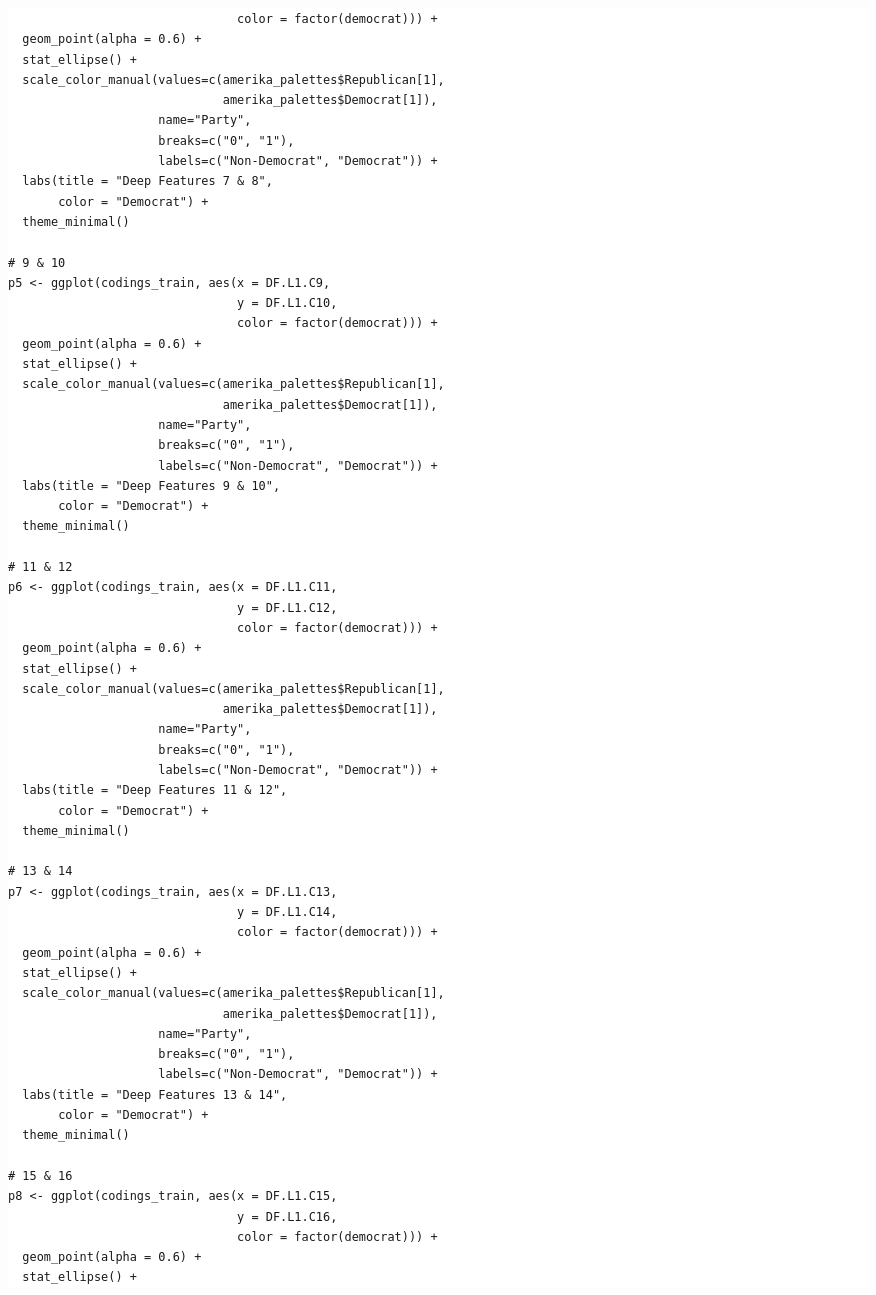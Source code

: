 ```{r}
                                color = factor(democrat))) +
  geom_point(alpha = 0.6) + 
  stat_ellipse() +
  scale_color_manual(values=c(amerika_palettes$Republican[1], 
                              amerika_palettes$Democrat[1]),
                     name="Party",
                     breaks=c("0", "1"),
                     labels=c("Non-Democrat", "Democrat")) +
  labs(title = "Deep Features 7 & 8",
       color = "Democrat") + 
  theme_minimal()

# 9 & 10
p5 <- ggplot(codings_train, aes(x = DF.L1.C9, 
                                y = DF.L1.C10, 
                                color = factor(democrat))) +
  geom_point(alpha = 0.6) + 
  stat_ellipse() +
  scale_color_manual(values=c(amerika_palettes$Republican[1], 
                              amerika_palettes$Democrat[1]),
                     name="Party",
                     breaks=c("0", "1"),
                     labels=c("Non-Democrat", "Democrat")) +
  labs(title = "Deep Features 9 & 10",
       color = "Democrat") + 
  theme_minimal()

# 11 & 12
p6 <- ggplot(codings_train, aes(x = DF.L1.C11, 
                                y = DF.L1.C12, 
                                color = factor(democrat))) +
  geom_point(alpha = 0.6) + 
  stat_ellipse() +
  scale_color_manual(values=c(amerika_palettes$Republican[1], 
                              amerika_palettes$Democrat[1]),
                     name="Party",
                     breaks=c("0", "1"),
                     labels=c("Non-Democrat", "Democrat")) +
  labs(title = "Deep Features 11 & 12",
       color = "Democrat") + 
  theme_minimal()

# 13 & 14
p7 <- ggplot(codings_train, aes(x = DF.L1.C13, 
                                y = DF.L1.C14, 
                                color = factor(democrat))) +
  geom_point(alpha = 0.6) + 
  stat_ellipse() +
  scale_color_manual(values=c(amerika_palettes$Republican[1], 
                              amerika_palettes$Democrat[1]),
                     name="Party",
                     breaks=c("0", "1"),
                     labels=c("Non-Democrat", "Democrat")) +
  labs(title = "Deep Features 13 & 14",
       color = "Democrat") + 
  theme_minimal()

# 15 & 16
p8 <- ggplot(codings_train, aes(x = DF.L1.C15, 
                                y = DF.L1.C16, 
                                color = factor(democrat))) +
  geom_point(alpha = 0.6) + 
  stat_ellipse() +
```